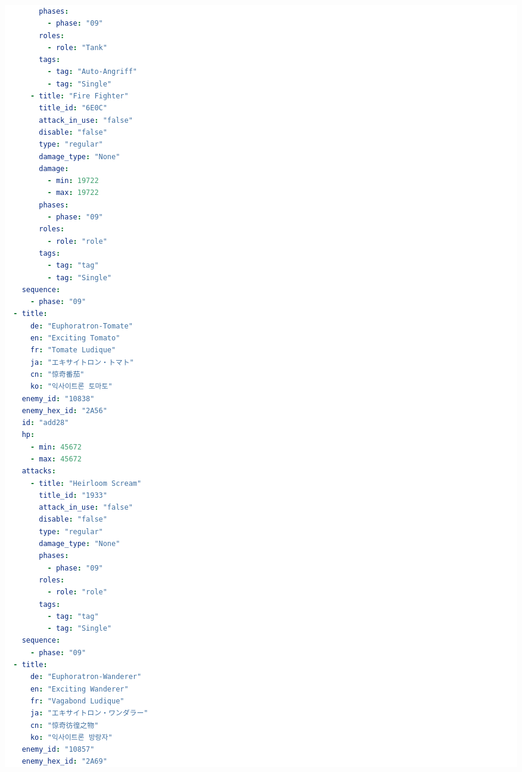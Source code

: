 ```yaml
        phases:
          - phase: "09"
        roles:
          - role: "Tank"
        tags:
          - tag: "Auto-Angriff"
          - tag: "Single"
      - title: "Fire Fighter"
        title_id: "6E0C"
        attack_in_use: "false"
        disable: "false"
        type: "regular"
        damage_type: "None"
        damage:
          - min: 19722
          - max: 19722
        phases:
          - phase: "09"
        roles:
          - role: "role"
        tags:
          - tag: "tag"
          - tag: "Single"
    sequence:
      - phase: "09"
  - title:
      de: "Euphoratron-Tomate"
      en: "Exciting Tomato"
      fr: "Tomate Ludique"
      ja: "エキサイトロン・トマト"
      cn: "惊奇番茄"
      ko: "익사이트론 토마토"
    enemy_id: "10838"
    enemy_hex_id: "2A56"
    id: "add28"
    hp:
      - min: 45672
      - max: 45672
    attacks:
      - title: "Heirloom Scream"
        title_id: "1933"
        attack_in_use: "false"
        disable: "false"
        type: "regular"
        damage_type: "None"
        phases:
          - phase: "09"
        roles:
          - role: "role"
        tags:
          - tag: "tag"
          - tag: "Single"
    sequence:
      - phase: "09"
  - title:
      de: "Euphoratron-Wanderer"
      en: "Exciting Wanderer"
      fr: "Vagabond Ludique"
      ja: "エキサイトロン・ワンダラー"
      cn: "惊奇彷徨之物"
      ko: "익사이트론 방랑자"
    enemy_id: "10857"
    enemy_hex_id: "2A69"
```